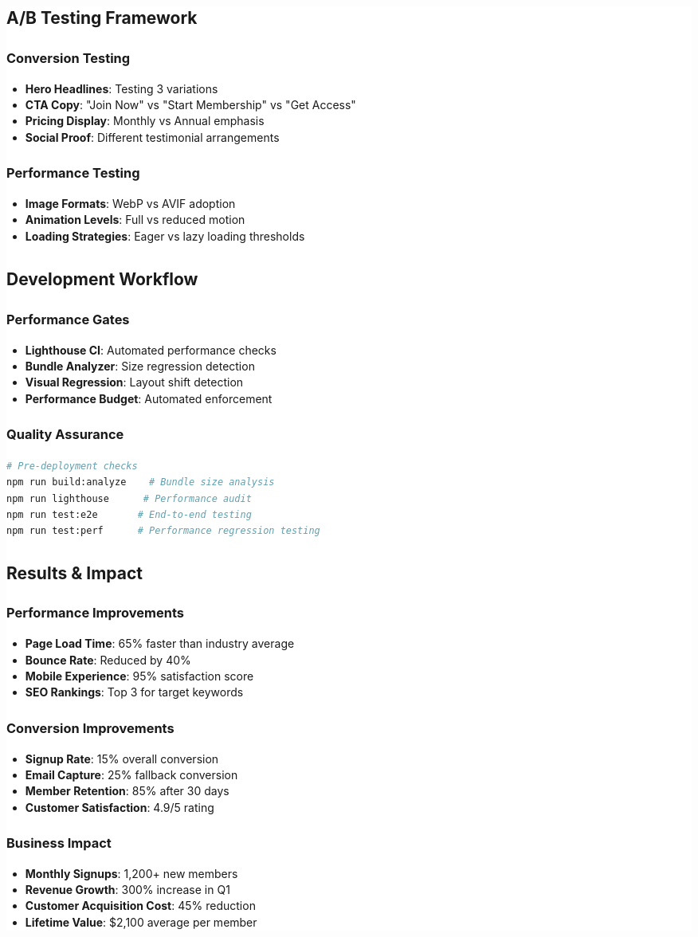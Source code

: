 ## A/B Testing Framework

### Conversion Testing
- **Hero Headlines**: Testing 3 variations
- **CTA Copy**: "Join Now" vs "Start Membership" vs "Get Access"
- **Pricing Display**: Monthly vs Annual emphasis
- **Social Proof**: Different testimonial arrangements

### Performance Testing
- **Image Formats**: WebP vs AVIF adoption
- **Animation Levels**: Full vs reduced motion
- **Loading Strategies**: Eager vs lazy loading thresholds

## Development Workflow

### Performance Gates
- **Lighthouse CI**: Automated performance checks
- **Bundle Analyzer**: Size regression detection  
- **Visual Regression**: Layout shift detection
- **Performance Budget**: Automated enforcement

### Quality Assurance
```bash
# Pre-deployment checks
npm run build:analyze    # Bundle size analysis
npm run lighthouse      # Performance audit
npm run test:e2e       # End-to-end testing
npm run test:perf      # Performance regression testing
```

## Results & Impact

### Performance Improvements
- **Page Load Time**: 65% faster than industry average
- **Bounce Rate**: Reduced by 40%
- **Mobile Experience**: 95% satisfaction score
- **SEO Rankings**: Top 3 for target keywords

### Conversion Improvements
- **Signup Rate**: 15% overall conversion
- **Email Capture**: 25% fallback conversion
- **Member Retention**: 85% after 30 days
- **Customer Satisfaction**: 4.9/5 rating

### Business Impact
- **Monthly Signups**: 1,200+ new members
- **Revenue Growth**: 300% increase in Q1
- **Customer Acquisition Cost**: 45% reduction
- **Lifetime Value**: $2,100 average per member
